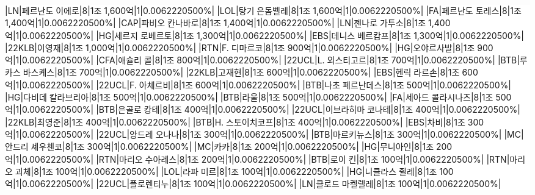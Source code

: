 |LN|페르난도 이에로|8|1조 1,600억|1|0.0062220500%|
|LOL|탕기 은돔벨레|8|1조 1,600억|1|0.0062220500%|
|FA|페르난도 토레스|8|1조 1,400억|1|0.0062220500%|
|CAP|파비오 칸나바로|8|1조 1,400억|1|0.0062220500%|
|LN|젠나로 가투소|8|1조 1,400억|1|0.0062220500%|
|HG|세르지 로베르토|8|1조 1,300억|1|0.0062220500%|
|EBS|데니스 베르캄프|8|1조 1,300억|1|0.0062220500%|
|22KLB|이영재|8|1조 1,000억|1|0.0062220500%|
|RTN|F. 디마르코|8|1조 900억|1|0.0062220500%|
|HG|오야르사발|8|1조 900억|1|0.0062220500%|
|CFA|애슐리 콜|8|1조 800억|1|0.0062220500%|
|22UCL|L. 외스티고르|8|1조 700억|1|0.0062220500%|
|BTB|루카스 바스케스|8|1조 700억|1|0.0062220500%|
|22KLB|고재현|8|1조 600억|1|0.0062220500%|
|EBS|헨릭 라르손|8|1조 600억|1|0.0062220500%|
|22UCL|F. 아체르비|8|1조 600억|1|0.0062220500%|
|BTB|나초 페르난데스|8|1조 500억|1|0.0062220500%|
|HG|다비데 칼라브리아|8|1조 500억|1|0.0062220500%|
|BTB|라울|8|1조 500억|1|0.0062220500%|
|FA|세아드 콜라시나츠|8|1조 500억|1|0.0062220500%|
|BTB|은골로 캉테|8|1조 400억|1|0.0062220500%|
|22UCL|이브라히마 코나테|8|1조 400억|1|0.0062220500%|
|22KLB|최영준|8|1조 400억|1|0.0062220500%|
|BTB|H. 스토이치코프|8|1조 400억|1|0.0062220500%|
|EBS|차비|8|1조 300억|1|0.0062220500%|
|22UCL|앙드레 오나나|8|1조 300억|1|0.0062220500%|
|BTB|마르키뉴스|8|1조 300억|1|0.0062220500%|
|MC|안드리 셰우첸코|8|1조 300억|1|0.0062220500%|
|MC|카카|8|1조 200억|1|0.0062220500%|
|HG|무니아인|8|1조 200억|1|0.0062220500%|
|RTN|마리오 수아레스|8|1조 200억|1|0.0062220500%|
|BTB|로이 킨|8|1조 100억|1|0.0062220500%|
|RTN|마리오 괴체|8|1조 100억|1|0.0062220500%|
|LOL|라파 미르|8|1조 100억|1|0.0062220500%|
|HG|니클라스 쥘레|8|1조 100억|1|0.0062220500%|
|22UCL|플로렌티누|8|1조 100억|1|0.0062220500%|
|LN|클로드 마켈렐레|8|1조 100억|1|0.0062220500%|